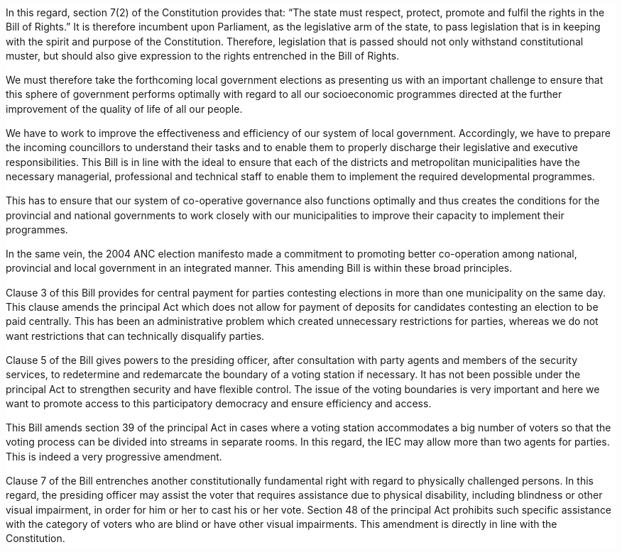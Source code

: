 In this regard, section 7(2) of the Constitution provides that: “The state
must respect, protect, promote and fulfil the rights in the Bill of
Rights.” It is therefore incumbent upon Parliament, as the legislative arm
of the state, to pass legislation that is in keeping with the spirit and
purpose of the Constitution. Therefore, legislation that is passed should
not only withstand constitutional muster, but should also give expression
to the rights entrenched in the Bill of Rights.

We must therefore take the forthcoming local government elections as
presenting us with an important challenge to ensure that this sphere of
government performs optimally with regard to all our socioeconomic
programmes directed at the further improvement of the quality of life of
all our people.

We have to work to improve the effectiveness and efficiency of our system
of local government. Accordingly, we have to prepare the incoming
councillors to understand their tasks and to enable them to properly
discharge their legislative and executive responsibilities. This Bill is in
line with the ideal to ensure that each of the districts and metropolitan
municipalities have the necessary managerial, professional and technical
staff to enable them to implement the required developmental programmes.

This has to ensure that our system of co-operative governance also
functions optimally and thus creates the conditions for the provincial and
national governments to work closely with our municipalities to improve
their capacity to implement their programmes.

In the same vein, the 2004 ANC election manifesto made a commitment to
promoting better co-operation among national, provincial and local
government in an integrated manner. This amending Bill is within these
broad principles.

Clause 3 of this Bill provides for central payment for parties contesting
elections in more than one municipality on the same day. This clause amends
the principal Act which does not allow for payment of deposits for
candidates contesting an election to be paid centrally. This has been an
administrative problem which created unnecessary restrictions for parties,
whereas we do not want restrictions that can technically disqualify
parties.

Clause 5 of the Bill gives powers to the presiding officer, after
consultation with party agents and members of the security services, to
redetermine and redemarcate the boundary of a voting station if necessary.
It has not been possible under the principal Act to strengthen security and
have flexible control. The issue of the voting boundaries is very important
and here we want to promote access to this participatory democracy and
ensure efficiency and access.

This Bill amends section 39 of the principal Act in cases where a voting
station accommodates a big number of voters so that the voting process can
be divided into streams in separate rooms. In this regard, the IEC may
allow more than two agents for parties. This is indeed a very progressive
amendment.

Clause 7 of the Bill entrenches another constitutionally fundamental right
with regard to physically challenged persons. In this regard, the presiding
officer may assist the voter that requires assistance due to physical
disability, including blindness or other visual impairment, in order for
him or her to cast his or her vote. Section 48 of the principal Act
prohibits such specific assistance with the category of voters who are
blind or have other visual impairments. This amendment is directly in line
with the Constitution.
